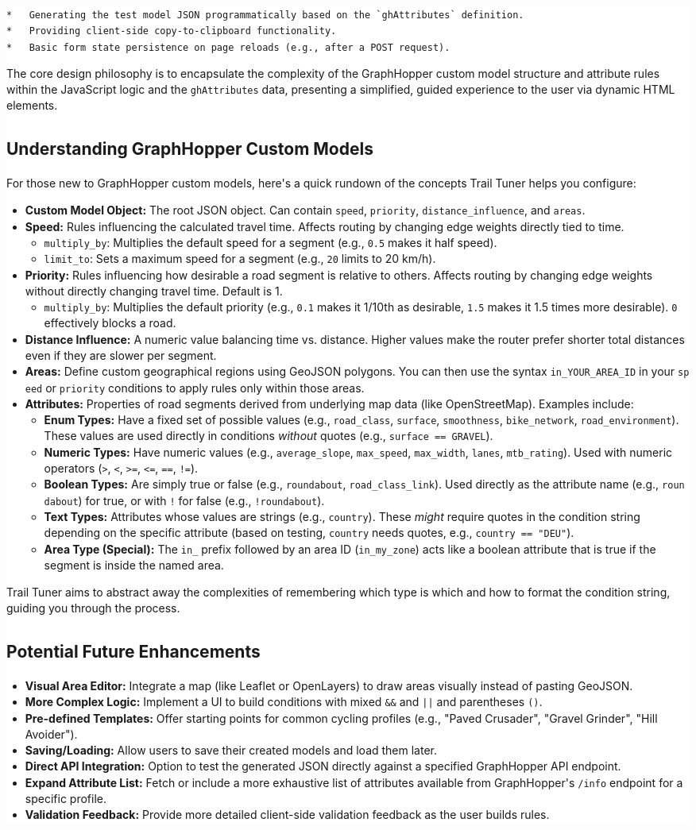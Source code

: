     *   Generating the test model JSON programmatically based on the `ghAttributes` definition.
    *   Providing client-side copy-to-clipboard functionality.
    *   Basic form state persistence on page reloads (e.g., after a POST request).

The core design philosophy is to encapsulate the complexity of the GraphHopper custom model structure and attribute rules within the JavaScript logic and the `ghAttributes` data, presenting a simplified, guided experience to the user via dynamic HTML elements.

## Understanding GraphHopper Custom Models

For those new to GraphHopper custom models, here's a quick rundown of the concepts Trail Tuner helps you configure:

*   **Custom Model Object:** The root JSON object. Can contain `speed`, `priority`, `distance_influence`, and `areas`.
*   **Speed:** Rules influencing the calculated travel time. Affects routing by changing edge weights directly tied to time.
    *   `multiply_by`: Multiplies the default speed for a segment (e.g., `0.5` makes it half speed).
    *   `limit_to`: Sets a maximum speed for a segment (e.g., `20` limits to 20 km/h).
*   **Priority:** Rules influencing how desirable a road segment is relative to others. Affects routing by changing edge weights without directly changing travel time. Default is 1.
    *   `multiply_by`: Multiplies the default priority (e.g., `0.1` makes it 1/10th as desirable, `1.5` makes it 1.5 times more desirable). `0` effectively blocks a road.
*   **Distance Influence:** A numeric value balancing time vs. distance. Higher values make the router prefer shorter total distances even if they are slower per segment.
*   **Areas:** Define custom geographical regions using GeoJSON polygons. You can then use the syntax `in_YOUR_AREA_ID` in your `speed` or `priority` conditions to apply rules only within those areas.
*   **Attributes:** Properties of road segments derived from underlying map data (like OpenStreetMap). Examples include:
    *   **Enum Types:** Have a fixed set of possible values (e.g., `road_class`, `surface`, `smoothness`, `bike_network`, `road_environment`). These values are used directly in conditions *without* quotes (e.g., `surface == GRAVEL`).
    *   **Numeric Types:** Have numeric values (e.g., `average_slope`, `max_speed`, `max_width`, `lanes`, `mtb_rating`). Used with numeric operators (`>`, `<`, `>=`, `<=`, `==`, `!=`).
    *   **Boolean Types:** Are simply true or false (e.g., `roundabout`, `road_class_link`). Used directly as the attribute name (e.g., `roundabout`) for true, or with `!` for false (e.g., `!roundabout`).
    *   **Text Types:** Attributes whose values are strings (e.g., `country`). These *might* require quotes in the condition string depending on the specific attribute (based on testing, `country` needs quotes, e.g., `country == "DEU"`).
    *   **Area Type (Special):** The `in_` prefix followed by an area ID (`in_my_zone`) acts like a boolean attribute that is true if the segment is inside the named area.

Trail Tuner aims to abstract away the complexities of remembering which type is which and how to format the condition string, guiding you through the process.

## Potential Future Enhancements

*   **Visual Area Editor:** Integrate a map (like Leaflet or OpenLayers) to draw areas visually instead of pasting GeoJSON.
*   **More Complex Logic:** Implement a UI to build conditions with mixed `&&` and `||` and parentheses `()`.
*   **Pre-defined Templates:** Offer starting points for common cycling profiles (e.g., "Paved Crusader", "Gravel Grinder", "Hill Avoider").
*   **Saving/Loading:** Allow users to save their created models and load them later.
*   **Direct API Integration:** Option to test the generated JSON directly against a specified GraphHopper API endpoint.
*   **Expand Attribute List:** Fetch or include a more exhaustive list of attributes available from GraphHopper's `/info` endpoint for a specific profile.
*   **Validation Feedback:** Provide more detailed client-side validation feedback as the user builds rules.
